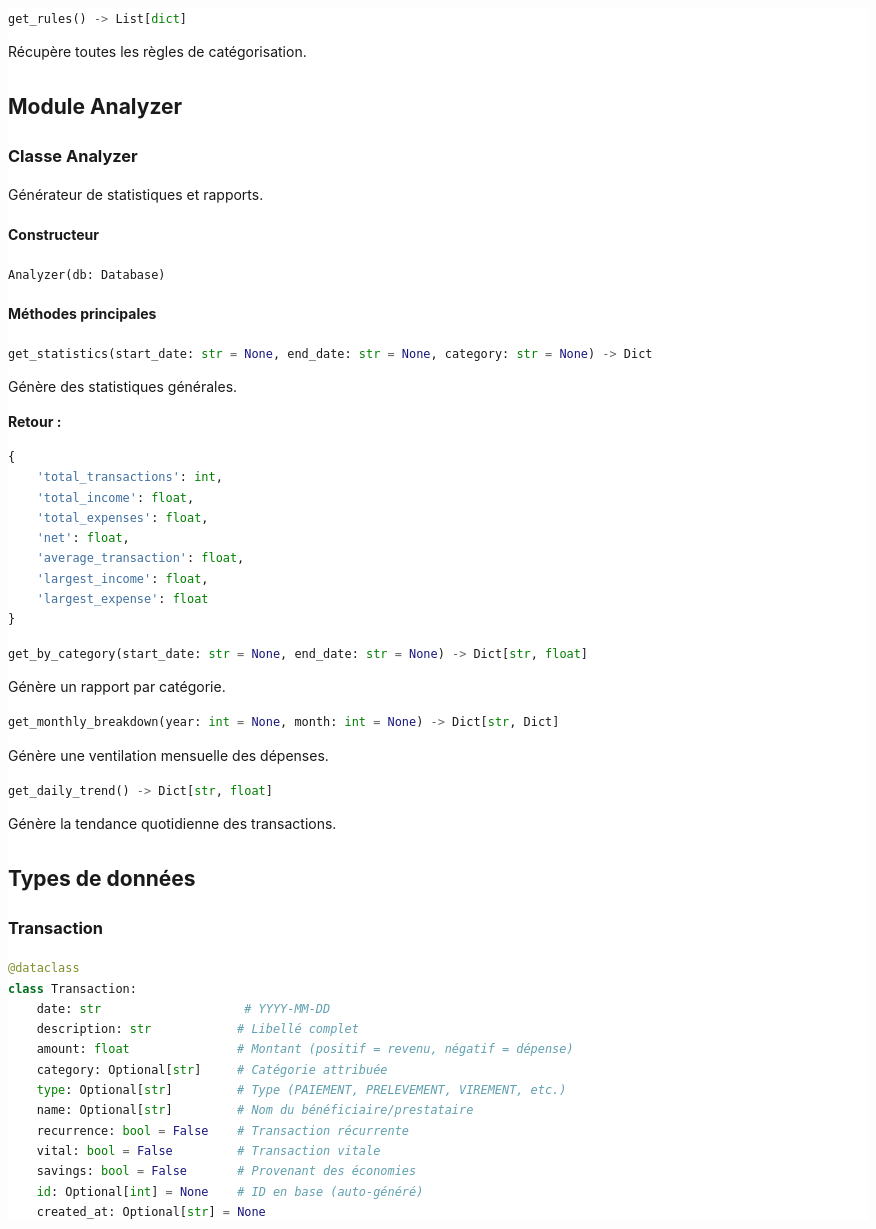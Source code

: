 ```python
get_rules() -> List[dict]
```
Récupère toutes les règles de catégorisation.

## Module Analyzer

### Classe Analyzer

Générateur de statistiques et rapports.

#### Constructeur
```python
Analyzer(db: Database)
```

#### Méthodes principales

```python
get_statistics(start_date: str = None, end_date: str = None, category: str = None) -> Dict
```
Génère des statistiques générales.

**Retour :**
```python
{
    'total_transactions': int,
    'total_income': float,
    'total_expenses': float,
    'net': float,
    'average_transaction': float,
    'largest_income': float,
    'largest_expense': float
}
```

```python
get_by_category(start_date: str = None, end_date: str = None) -> Dict[str, float]
```
Génère un rapport par catégorie.

```python
get_monthly_breakdown(year: int = None, month: int = None) -> Dict[str, Dict]
```
Génère une ventilation mensuelle des dépenses.

```python
get_daily_trend() -> Dict[str, float]
```
Génère la tendance quotidienne des transactions.

## Types de données

### Transaction
```python
@dataclass
class Transaction:
    date: str                    # YYYY-MM-DD
    description: str            # Libellé complet
    amount: float               # Montant (positif = revenu, négatif = dépense)
    category: Optional[str]     # Catégorie attribuée
    type: Optional[str]         # Type (PAIEMENT, PRELEVEMENT, VIREMENT, etc.)
    name: Optional[str]         # Nom du bénéficiaire/prestataire
    recurrence: bool = False    # Transaction récurrente
    vital: bool = False         # Transaction vitale
    savings: bool = False       # Provenant des économies
    id: Optional[int] = None    # ID en base (auto-généré)
    created_at: Optional[str] = None
```